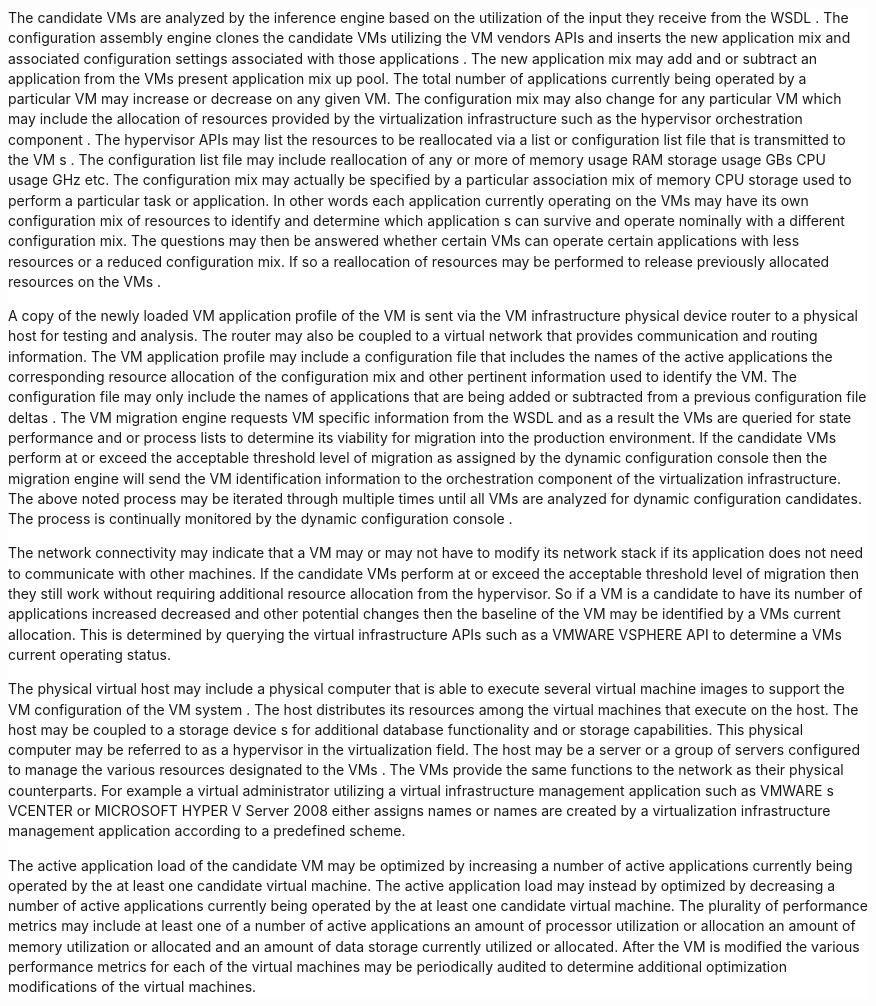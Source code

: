 The candidate VMs are analyzed by the inference engine based on the utilization of the input they receive from the WSDL . The configuration assembly engine clones the candidate VMs utilizing the VM vendors APIs and inserts the new application mix and associated configuration settings associated with those applications . The new application mix may add and or subtract an application from the VMs present application mix up pool. The total number of applications currently being operated by a particular VM may increase or decrease on any given VM. The configuration mix may also change for any particular VM which may include the allocation of resources provided by the virtualization infrastructure such as the hypervisor orchestration component . The hypervisor APIs may list the resources to be reallocated via a list or configuration list file that is transmitted to the VM s . The configuration list file may include reallocation of any or more of memory usage RAM storage usage GBs CPU usage GHz etc. The configuration mix may actually be specified by a particular association mix of memory CPU storage used to perform a particular task or application. In other words each application currently operating on the VMs may have its own configuration mix of resources to identify and determine which application s can survive and operate nominally with a different configuration mix. The questions may then be answered whether certain VMs can operate certain applications with less resources or a reduced configuration mix. If so a reallocation of resources may be performed to release previously allocated resources on the VMs .

A copy of the newly loaded VM application profile of the VM is sent via the VM infrastructure physical device router to a physical host for testing and analysis. The router may also be coupled to a virtual network that provides communication and routing information. The VM application profile may include a configuration file that includes the names of the active applications the corresponding resource allocation of the configuration mix and other pertinent information used to identify the VM. The configuration file may only include the names of applications that are being added or subtracted from a previous configuration file deltas . The VM migration engine requests VM specific information from the WSDL and as a result the VMs are queried for state performance and or process lists to determine its viability for migration into the production environment. If the candidate VMs perform at or exceed the acceptable threshold level of migration as assigned by the dynamic configuration console then the migration engine will send the VM identification information to the orchestration component of the virtualization infrastructure. The above noted process may be iterated through multiple times until all VMs are analyzed for dynamic configuration candidates. The process is continually monitored by the dynamic configuration console .

The network connectivity may indicate that a VM may or may not have to modify its network stack if its application does not need to communicate with other machines. If the candidate VMs perform at or exceed the acceptable threshold level of migration then they still work without requiring additional resource allocation from the hypervisor. So if a VM is a candidate to have its number of applications increased decreased and other potential changes then the baseline of the VM may be identified by a VMs current allocation. This is determined by querying the virtual infrastructure APIs such as a VMWARE VSPHERE API to determine a VMs current operating status.

The physical virtual host may include a physical computer that is able to execute several virtual machine images to support the VM configuration of the VM system . The host distributes its resources among the virtual machines that execute on the host. The host may be coupled to a storage device s for additional database functionality and or storage capabilities. This physical computer may be referred to as a hypervisor in the virtualization field. The host may be a server or a group of servers configured to manage the various resources designated to the VMs . The VMs provide the same functions to the network as their physical counterparts. For example a virtual administrator utilizing a virtual infrastructure management application such as VMWARE s VCENTER or MICROSOFT HYPER V Server 2008 either assigns names or names are created by a virtualization infrastructure management application according to a predefined scheme.

The active application load of the candidate VM may be optimized by increasing a number of active applications currently being operated by the at least one candidate virtual machine. The active application load may instead by optimized by decreasing a number of active applications currently being operated by the at least one candidate virtual machine. The plurality of performance metrics may include at least one of a number of active applications an amount of processor utilization or allocation an amount of memory utilization or allocated and an amount of data storage currently utilized or allocated. After the VM is modified the various performance metrics for each of the virtual machines may be periodically audited to determine additional optimization modifications of the virtual machines.
